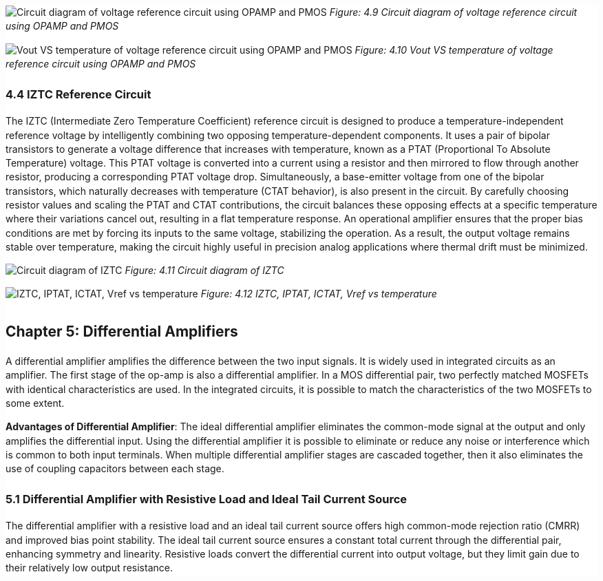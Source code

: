 ![Circuit diagram of voltage reference circuit using OPAMP and PMOS](./media/image79.png)
*Figure: 4.9 Circuit diagram of voltage reference circuit using OPAMP and PMOS*

![Vout VS temperature of voltage reference circuit using OPAMP and PMOS](./media/image80.png)
*Figure: 4.10 Vout VS temperature of voltage reference circuit using OPAMP and PMOS*

### 4.4 IZTC Reference Circuit

The IZTC (Intermediate Zero Temperature Coefficient) reference circuit is designed to produce a temperature-independent reference voltage by intelligently combining two opposing temperature-dependent components. It uses a pair of bipolar transistors to generate a voltage difference that increases with temperature, known as a PTAT (Proportional To Absolute Temperature) voltage. This PTAT voltage is converted into a current using a resistor and then mirrored to flow through another resistor, producing a corresponding PTAT voltage drop. Simultaneously, a base-emitter voltage from one of the bipolar transistors, which naturally decreases with temperature (CTAT behavior), is also present in the circuit. By carefully choosing resistor values and scaling the PTAT and CTAT contributions, the circuit balances these opposing effects at a specific temperature where their variations cancel out, resulting in a flat temperature response. An operational amplifier ensures that the proper bias conditions are met by forcing its inputs to the same voltage, stabilizing the operation. As a result, the output voltage remains stable over temperature, making the circuit highly useful in precision analog applications where thermal drift must be minimized.

![Circuit diagram of IZTC](./media/image81.png)
*Figure: 4.11 Circuit diagram of IZTC*

![IZTC, IPTAT, ICTAT, Vref vs temperature](./media/image82.png)
*Figure: 4.12 IZTC, IPTAT, ICTAT, Vref vs temperature*

## Chapter 5: Differential Amplifiers

A differential amplifier amplifies the difference between the two input signals. It is widely used in integrated circuits as an amplifier. The first stage of the op-amp is also a differential amplifier. In a MOS differential pair, two perfectly matched MOSFETs with identical characteristics are used. In the integrated circuits, it is possible to match the characteristics of the two MOSFETs to some extent.

**Advantages of Differential Amplifier**: The ideal differential amplifier eliminates the common-mode signal at the output and only amplifies the differential input. Using the differential amplifier it is possible to eliminate or reduce any noise or interference which is common to both input terminals. When multiple differential amplifier stages are cascaded together, then it also eliminates the use of coupling capacitors between each stage.

### 5.1 Differential Amplifier with Resistive Load and Ideal Tail Current Source

The differential amplifier with a resistive load and an ideal tail current source offers high common-mode rejection ratio (CMRR) and improved bias point stability. The ideal tail current source ensures a constant total current through the differential pair, enhancing symmetry and linearity. Resistive loads convert the differential current into output voltage, but they limit gain due to their relatively low output resistance.

